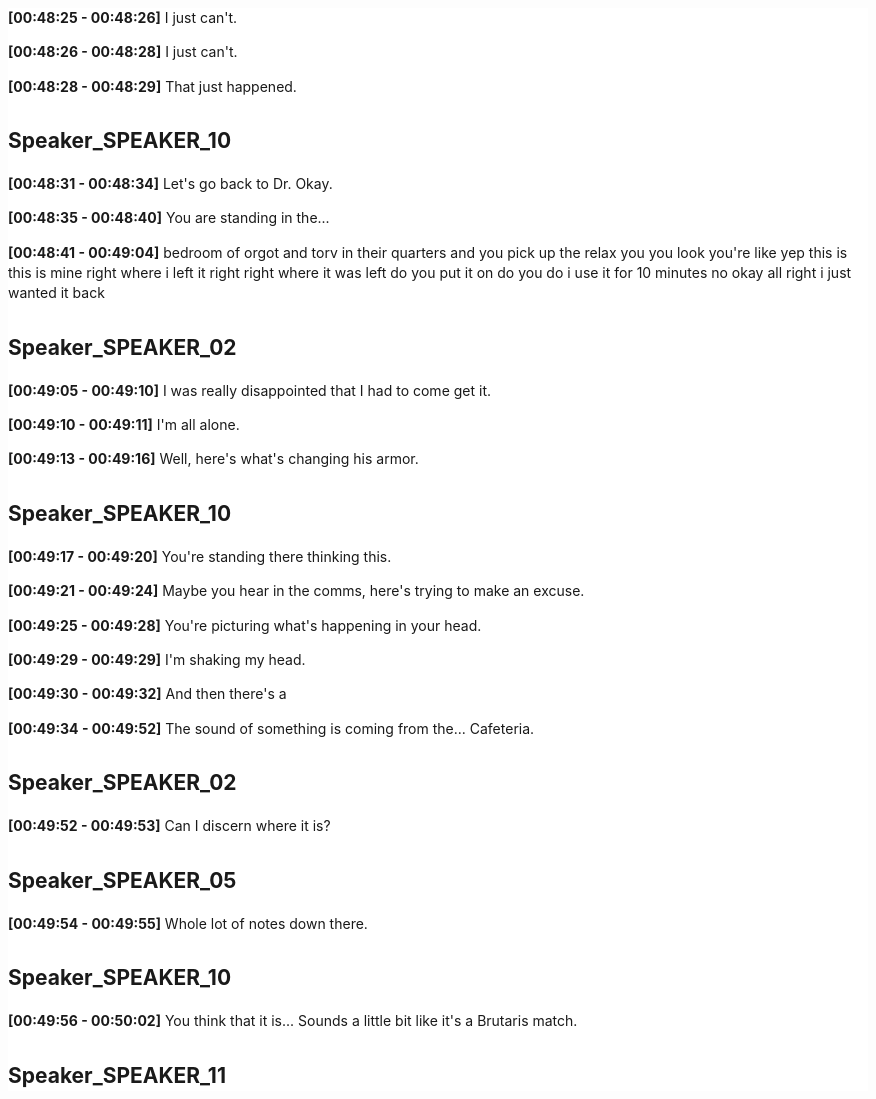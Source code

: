 **[00:48:25 - 00:48:26]** I just can't.

**[00:48:26 - 00:48:28]** I just can't.

**[00:48:28 - 00:48:29]** That just happened.


## Speaker_SPEAKER_10

**[00:48:31 - 00:48:34]** Let's go back to Dr. Okay.

**[00:48:35 - 00:48:40]** You are standing in the...

**[00:48:41 - 00:49:04]** bedroom of orgot and torv in their quarters and you pick up the relax you you look you're like yep this is this is mine right where i left it right right where it was left do you put it on do you do i use it for 10 minutes no okay all right i just wanted it back


## Speaker_SPEAKER_02

**[00:49:05 - 00:49:10]** I was really disappointed that I had to come get it.

**[00:49:10 - 00:49:11]** I'm all alone.

**[00:49:13 - 00:49:16]** Well, here's what's changing his armor.


## Speaker_SPEAKER_10

**[00:49:17 - 00:49:20]** You're standing there thinking this.

**[00:49:21 - 00:49:24]** Maybe you hear in the comms, here's trying to make an excuse.

**[00:49:25 - 00:49:28]** You're picturing what's happening in your head.

**[00:49:29 - 00:49:29]** I'm shaking my head.

**[00:49:30 - 00:49:32]** And then there's a

**[00:49:34 - 00:49:52]** The sound of something is coming from the... Cafeteria.


## Speaker_SPEAKER_02

**[00:49:52 - 00:49:53]** Can I discern where it is?


## Speaker_SPEAKER_05

**[00:49:54 - 00:49:55]** Whole lot of notes down there.


## Speaker_SPEAKER_10

**[00:49:56 - 00:50:02]** You think that it is... Sounds a little bit like it's a Brutaris match.


## Speaker_SPEAKER_11
